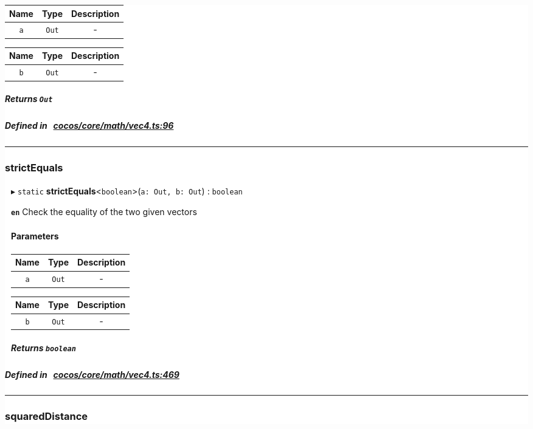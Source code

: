 | Name | Type | Description |
| :------: | :------: | :------: |
| `a` | `Out` | - |

| Name | Type | Description |
| :------: | :------: | :------: |
| `b` | `Out` | - |



##### Returns `Out`




</div>

##### Defined in &nbsp;   [cocos/core/math/vec4.ts:96](https://github.com/cocos-creator/engine/blob/c7bf6b8a9/cocos/core/math/vec4.ts#L96)&nbsp;
___
### strictEquals
<div style="margin-left: 10px;">

▸ `static`  **strictEquals**<`boolean`\>(`a: Out, b: Out`) : `boolean`




**`en`** Check the equality of the two given vectors








#### Parameters

| Name | Type | Description |
| :------: | :------: | :------: |
| `a` | `Out` | - |

| Name | Type | Description |
| :------: | :------: | :------: |
| `b` | `Out` | - |



##### Returns `boolean`




</div>

##### Defined in &nbsp;   [cocos/core/math/vec4.ts:469](https://github.com/cocos-creator/engine/blob/c7bf6b8a9/cocos/core/math/vec4.ts#L469)&nbsp;
___
### squaredDistance
<div style="margin-left: 10px;">
